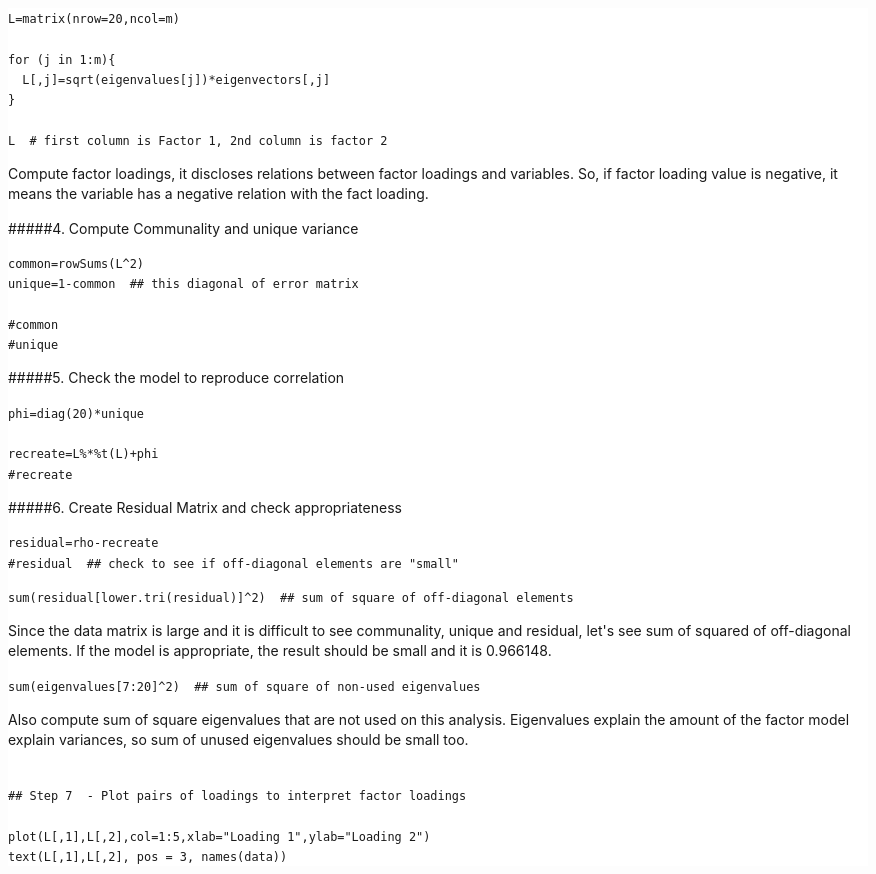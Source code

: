 ```{r echo=FALSE}
L=matrix(nrow=20,ncol=m)

for (j in 1:m){
  L[,j]=sqrt(eigenvalues[j])*eigenvectors[,j]  
}

L  # first column is Factor 1, 2nd column is factor 2
```

Compute factor loadings, it discloses relations between factor loadings and variables. So, if factor loading value is negative, it means the variable has a negative relation with the fact loading.

#####4. Compute Communality and unique variance

```{r echo=TRUE}
common=rowSums(L^2)
unique=1-common  ## this diagonal of error matrix

#common
#unique
```

#####5. Check the model to reproduce correlation
```{r echo=TRUE}
phi=diag(20)*unique

recreate=L%*%t(L)+phi
#recreate
```

#####6. Create Residual Matrix and check appropriateness
```{r echo=FALSE}
residual=rho-recreate
#residual  ## check to see if off-diagonal elements are "small"
```

```{r echo=FALSE}
sum(residual[lower.tri(residual)]^2)  ## sum of square of off-diagonal elements
```

Since the data matrix is large and it is difficult to see communality, unique and residual, let's see sum of squared of off-diagonal elements. If the model is appropriate, the result should be small and it is 0.966148.

```{r echo=FALSE}
sum(eigenvalues[7:20]^2)  ## sum of square of non-used eigenvalues
```

Also compute sum of square eigenvalues that are not used on this analysis. Eigenvalues explain the amount of the factor model explain variances, so sum of unused eigenvalues should be small too.

```{r echo=FALSE}

## Step 7  - Plot pairs of loadings to interpret factor loadings

plot(L[,1],L[,2],col=1:5,xlab="Loading 1",ylab="Loading 2")
text(L[,1],L[,2], pos = 3, names(data))

```
